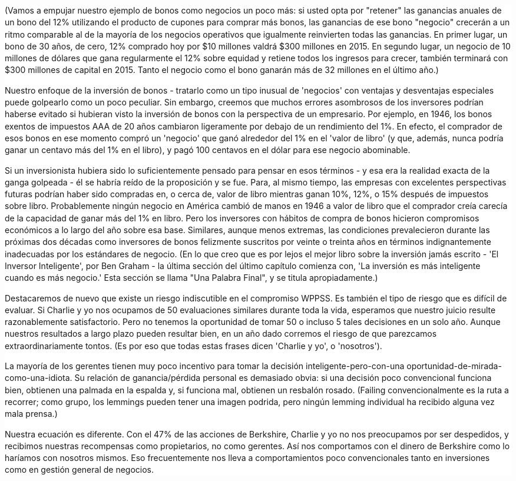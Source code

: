 

(Vamos a empujar nuestro ejemplo de bonos como negocios un poco más: si usted opta por "retener" las ganancias anuales de un bono del 12% utilizando el producto de cupones para comprar más bonos, las ganancias de ese bono "negocio" crecerán a un ritmo comparable al de la mayoría de los negocios operativos que igualmente reinvierten todas las ganancias. En primer lugar, un bono de 30 años, de cero, 12% comprado hoy por $10 millones valdrá $300 millones en 2015. En segundo lugar, un negocio de 10 millones de dólares que gana regularmente el 12% sobre equidad y retiene todos los ingresos para crecer, también terminará con $300 millones de capital en 2015. Tanto el negocio como el bono ganarán más de 32 millones en el último año.)


Nuestro enfoque de la inversión de bonos - tratarlo como un tipo inusual de 'negocios' con ventajas y desventajas especiales puede golpearlo como un poco peculiar. Sin embargo, creemos que muchos errores asombrosos de los inversores podrían haberse evitado si hubieran visto la inversión de bonos con la perspectiva de un empresario. Por ejemplo, en 1946, los bonos exentos de impuestos AAA de 20 años cambiaron ligeramente por debajo de un rendimiento del 1%. En efecto, el comprador de esos bonos en ese momento compró un 'negocio' que ganó alrededor del 1% en el 'valor de libro' (y que, además, nunca podría ganar un centavo más del 1% en el libro), y pagó 100 centavos en el dólar para ese negocio abominable.


Si un inversionista hubiera sido lo suficientemente pensado para pensar en esos términos - y esa era la realidad exacta de la ganga golpeada - él se habría reído de la proposición y se fue. Para, al mismo tiempo, las empresas con excelentes perspectivas futuras podrían haber sido compradas en, o cerca de, valor de libro mientras ganan 10%, 12%, o 15% después de impuestos sobre libro. Probablemente ningún negocio en América cambió de manos en 1946 a valor de libro que el comprador creía carecía de la capacidad de ganar más del 1% en libro. Pero los inversores con hábitos de compra de bonos hicieron compromisos económicos a lo largo del año sobre esa base. Similares, aunque menos extremas, las condiciones prevalecieron durante las próximas dos décadas como inversores de bonos felizmente suscritos por veinte o treinta años en términos indignantemente inadecuadas por los estándares de negocio. (En lo que creo que es por lejos el mejor libro sobre la inversión jamás escrito - 'El Inversor Inteligente', por Ben Graham - la última sección del último capítulo comienza con, 'La inversión es más inteligente cuando es más negocio.' Esta sección se llama "Una Palabra Final", y se titula apropiadamente.)


Destacaremos de nuevo que existe un riesgo indiscutible en el compromiso WPPSS. Es también el tipo de riesgo que es difícil de evaluar. Si Charlie y yo nos ocupamos de 50 evaluaciones similares durante toda la vida, esperamos que nuestro juicio resulte razonablemente satisfactorio. Pero no tenemos la oportunidad de tomar 50 o incluso 5 tales decisiones en un solo año. Aunque nuestros resultados a largo plazo pueden resultar bien, en un año dado corremos el riesgo de que parezcamos extraordinariamente tontos. (Es por eso que todas estas frases dicen 'Charlie y yo', o 'nosotros').


La mayoría de los gerentes tienen muy poco incentivo para tomar la decisión inteligente-pero-con-una oportunidad-de-mirada-como-una-idiota. Su relación de ganancia/pérdida personal es demasiado obvia: si una decisión poco convencional funciona bien, obtienen una palmada en la espalda y, si funciona mal, obtienen un resbalón rosado. (Failing convencionalmente es la ruta a recorrer; como grupo, los lemmings pueden tener una imagen podrida, pero ningún lemming individual ha recibido alguna vez mala prensa.)


Nuestra ecuación es diferente. Con el 47% de las acciones de Berkshire, Charlie y yo no nos preocupamos por ser despedidos, y recibimos nuestras recompensas como propietarios, no como gerentes. Así nos comportamos con el dinero de Berkshire como lo haríamos con nosotros mismos. Eso frecuentemente nos lleva a comportamientos poco convencionales tanto en inversiones como en gestión general de negocios.
